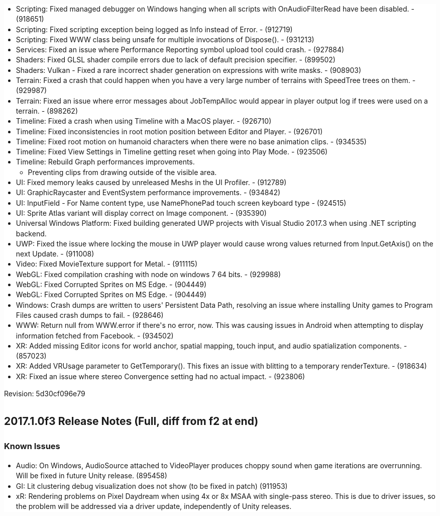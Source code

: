*   Scripting: Fixed managed debugger on Windows hanging when all scripts with OnAudioFilterRead have been disabled. - (918651)
*   Scripting: Fixed scripting exception being logged as Info instead of Error. - (912719)
*   Scripting: Fixed WWW class being unsafe for multiple invocations of Dispose(). - (931213)
*   Services: Fixed an issue where Performance Reporting symbol upload tool could crash. - (927884)
*   Shaders: Fixed GLSL shader compile errors due to lack of default precision specifier. - (899502)
*   Shaders: Vulkan - Fixed a rare incorrect shader generation on expressions with write masks. - (908903)
*   Terrain: Fixed a crash that could happen when you have a very large number of terrains with SpeedTree trees on them. - (929987)
*   Terrain: Fixed an issue where error messages about JobTempAlloc would appear in player output log if trees were used on a terrain. - (898262)
*   Timeline: Fixed a crash when using Timeline with a MacOS player. - (926710)
*   Timeline: Fixed inconsistencies in root motion position between Editor and Player. - (926701)
*   Timeline: Fixed root motion on humanoid characters when there were no base animation clips. - (934535)
*   Timeline: Fixed View Settings in Timeline getting reset when going into Play Mode. - (923506)
*   Timeline: Rebuild Graph performances improvements.  
    *   Preventing clips from drawing outside of the visible area.
*   UI: Fixed memory leaks caused by unreleased Meshs in the UI Profiler. - (912789)
*   UI: GraphicRaycaster and EventSystem performance improvements. - (934842)
*   UI: InputField - For Name content type, use NamePhonePad touch screen keyboard type - (924515)
*   UI: Sprite Atlas variant will display correct on Image component. - (935390)
*   Universal Windows Platform: Fixed building generated UWP projects with Visual Studio 2017.3 when using .NET scripting backend.
*   UWP: Fixed the issue where locking the mouse in UWP player would cause wrong values returned from Input.GetAxis() on the next Update. - (911008)
*   Video: Fixed MovieTexture support for Metal. - (911115)
*   WebGL: Fixed compilation crashing with node on windows 7 64 bits. - (929988)
*   WebGL: Fixed Corrupted Sprites on MS Edge. - (904449)
*   WebGL: Fixed Corrupted Sprites on MS Edge. - (904449)
*   Windows: Crash dumps are written to users' Persistent Data Path, resolving an issue where installing Unity games to Program Files caused crash dumps to fail. - (928646)
*   WWW: Return null from WWW.error if there's no error, now. This was causing issues in Android when attempting to display information fetched from Facebook. - (934502)
*   XR: Added missing Editor icons for world anchor, spatial mapping, touch input, and audio spatialization components. - (857023)
*   XR: Added VRUsage parameter to GetTemporary(). This fixes an issue with blitting to a temporary renderTexture. - (918634)
*   XR: Fixed an issue where stereo Convergence setting had no actual impact. - (923806)

Revision: 5d30cf096e79

2017.1.0f3 Release Notes (Full, diff from f2 at end)
----------------------------------------------------

### Known Issues

*   Audio: On Windows, AudioSource attached to VideoPlayer produces choppy sound when game iterations are overrunning. Will be fixed in future Unity release. (895458)
*   GI: Lit clustering debug visualization does not show (to be fixed in patch) (911953)
*   xR: Rendering problems on Pixel Daydream when using 4x or 8x MSAA with single-pass stereo. This is due to driver issues, so the problem will be addressed via a driver update, independently of Unity releases.
